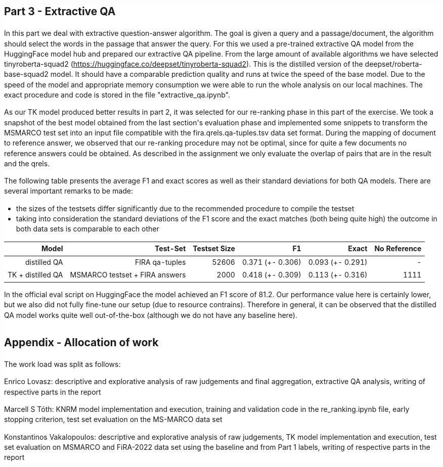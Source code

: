 ## Part 3 - Extractive QA
In this part we deal with extractive question-answer algorithm. The goal is given a query and a passage/document, the algorithm should select the words in the passage that answer the query. For this we used a pre-trained extractive QA model from the HuggingFace model hub and prepared our extractive QA pipeline. From the large amount of available algorithms we have selected tinyroberta-squad2 (https://huggingface.co/deepset/tinyroberta-squad2). This is the distilled version of the deepset/roberta-base-squad2 model. It should have a comparable prediction quality and runs at twice the speed of the base model. Due to the speed of the model and appropriate memory consumption we were able to run the whole analysis on our local machines. The exact procedure and code is stored in the file "extractive_qa.ipynb".

As our TK model produced better results in part 2, it was selected for our re-ranking phase in this part of the exercise. We took a snapshot of the best model obtained from the last section's evaluation phase and implemented some snippets to transform the MSMARCO test set into an input file compatible with the fira.qrels.qa-tuples.tsv data set format. During the mapping of document to reference answer, we observed that our re-ranking procedure may not be optimal, since for quite a few documents no reference answers could be obtained. As described in the assignment we only evaluate the overlap of pairs that are in the result and the qrels.

The following table presents the average F1 and exact scores as well as their standard deviations for both QA models. There are several important remarks to be made:

- the sizes of the testsets differ significantly due to the recommended procedure to compile the testset
- taking into consideration the standard deviations of the F1 score and the exact matches (both being quite high) the outcome in both data sets is comparable to each other

| Model | Test-Set | Testset Size | F1 | Exact | No Reference |
|-------------:|----:|----:|------:|------:|----:|
| distilled QA         | FIRA qa-tuples                    | 52606 | 0.371 (+- 0.306)   | 0.093 (+- 0.291)  | -     |
| TK + distilled QA    | MSMARCO testset + FIRA answers    | 2000  | 0.418 (+- 0.309)   | 0.113 (+- 0.316)  | 1111  | 

In the official eval script on HuggingFace the model achieved an F1 score of 81.2. Our performance value here is certainly lower, but we also did not fully fine-tune our setup (due to resource contrains). Therefore in general, it can be observed that the distilled QA model works quite well out-of-the-box (although we do not have any baseline here). 

## Appendix - Allocation of work
The work load was split as follows:

Enrico Lovasz: descriptive and explorative analysis of raw judgements and final aggregation, extractive QA analysis, writing of respective parts in the report

Marcell S Tóth: KNRM model implementation and execution, training and validation code in the re_ranking.ipynb file, early stopping criterion, test set evaluation on the MS-MARCO data set

Konstantinos Vakalopoulos: descriptive and explorative analysis of raw judgements, TK model implementation and execution, test set evaluation on MSMARCO and FiRA-2022 data set using the baseline and from Part 1 labels, writing of respective parts in the report
